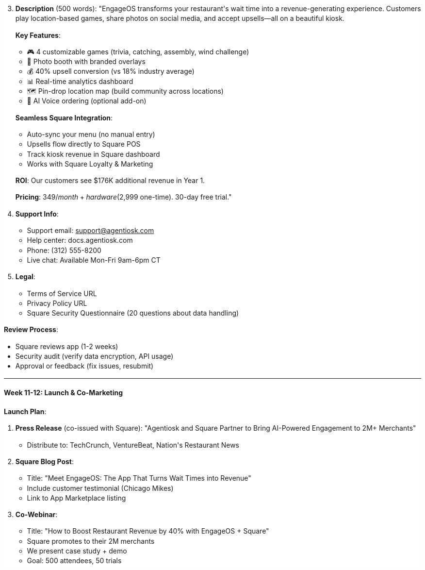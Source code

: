 3. **Description** (500 words):
   "EngageOS transforms your restaurant's wait time into a revenue-generating experience. Customers play location-based games, share photos on social media, and accept upsells—all on a beautiful kiosk.

   **Key Features**:
   - 🎮 4 customizable games (trivia, catching, assembly, wind challenge)
   - 📸 Photo booth with branded overlays
   - 💰 40% upsell conversion (vs 18% industry average)
   - 📊 Real-time analytics dashboard
   - 🗺️ Pin-drop location map (build community across locations)
   - 🤖 AI Voice ordering (optional add-on)

   **Seamless Square Integration**:
   - Auto-sync your menu (no manual entry)
   - Upsells flow directly to Square POS
   - Track kiosk revenue in Square dashboard
   - Works with Square Loyalty & Marketing

   **ROI**: Our customers see $176K additional revenue in Year 1.

   **Pricing**: $349/month + hardware ($2,999 one-time). 30-day free trial."

4. **Support Info**:
   - Support email: support@agentiosk.com
   - Help center: docs.agentiosk.com
   - Phone: (312) 555-8200
   - Live chat: Available Mon-Fri 9am-6pm CT

5. **Legal**:
   - Terms of Service URL
   - Privacy Policy URL
   - Square Security Questionnaire (20 questions about data handling)

**Review Process**:
- Square reviews app (1-2 weeks)
- Security audit (verify data encryption, API usage)
- Approval or feedback (fix issues, resubmit)

---

#### Week 11-12: Launch & Co-Marketing

**Launch Plan**:
1. **Press Release** (co-issued with Square):
   "Agentiosk and Square Partner to Bring AI-Powered Engagement to 2M+ Merchants"
   - Distribute to: TechCrunch, VentureBeat, Nation's Restaurant News

2. **Square Blog Post**:
   - Title: "Meet EngageOS: The App That Turns Wait Times into Revenue"
   - Include customer testimonial (Chicago Mikes)
   - Link to App Marketplace listing

3. **Co-Webinar**:
   - Title: "How to Boost Restaurant Revenue by 40% with EngageOS + Square"
   - Square promotes to their 2M merchants
   - We present case study + demo
   - Goal: 500 attendees, 50 trials
